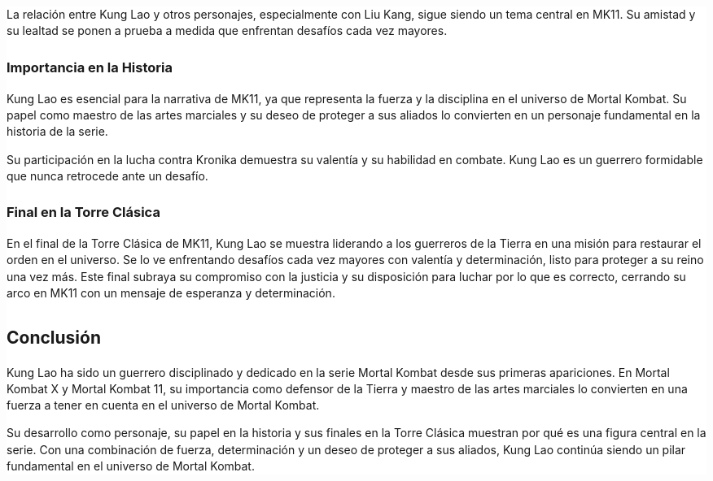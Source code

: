La relación entre Kung Lao y otros personajes, especialmente con Liu Kang, sigue siendo un tema central en MK11. Su amistad y su lealtad se ponen a prueba a medida que enfrentan desafíos cada vez mayores.

### Importancia en la Historia

Kung Lao es esencial para la narrativa de MK11, ya que representa la fuerza y la disciplina en el universo de Mortal Kombat. Su papel como maestro de las artes marciales y su deseo de proteger a sus aliados lo convierten en un personaje fundamental en la historia de la serie.

Su participación en la lucha contra Kronika demuestra su valentía y su habilidad en combate. Kung Lao es un guerrero formidable que nunca retrocede ante un desafío.

### Final en la Torre Clásica

En el final de la Torre Clásica de MK11, Kung Lao se muestra liderando a los guerreros de la Tierra en una misión para restaurar el orden en el universo. Se lo ve enfrentando desafíos cada vez mayores con valentía y determinación, listo para proteger a su reino una vez más. Este final subraya su compromiso con la justicia y su disposición para luchar por lo que es correcto, cerrando su arco en MK11 con un mensaje de esperanza y determinación.

## Conclusión

Kung Lao ha sido un guerrero disciplinado y dedicado en la serie Mortal Kombat desde sus primeras apariciones. En Mortal Kombat X y Mortal Kombat 11, su importancia como defensor de la Tierra y maestro de las artes marciales lo convierten en una fuerza a tener en cuenta en el universo de Mortal Kombat.

Su desarrollo como personaje, su papel en la historia y sus finales en la Torre Clásica muestran por qué es una figura central en la serie. Con una combinación de fuerza, determinación y un deseo de proteger a sus aliados, Kung Lao continúa siendo un pilar fundamental en el universo de Mortal Kombat.